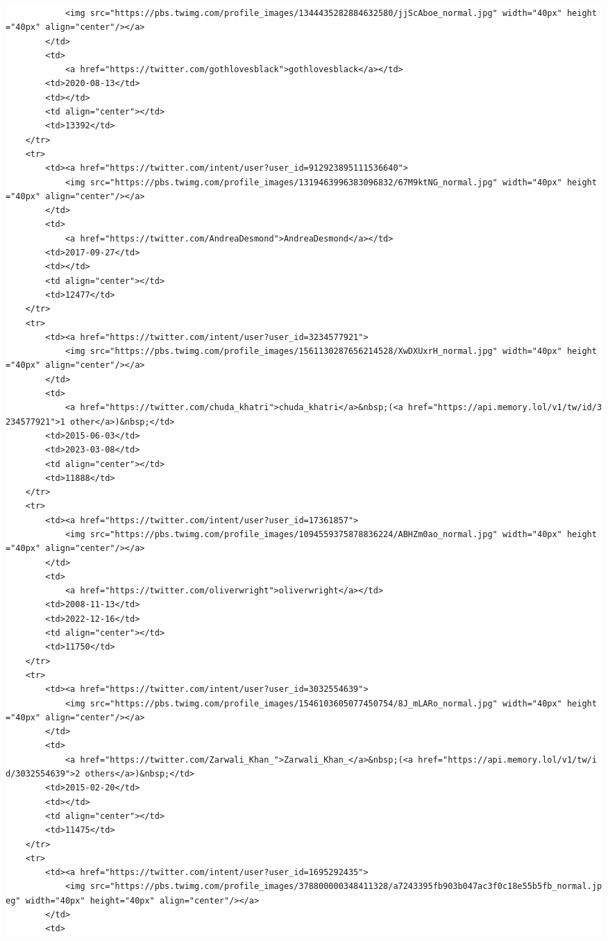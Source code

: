                 <img src="https://pbs.twimg.com/profile_images/1344435282884632580/jjScAboe_normal.jpg" width="40px" height="40px" align="center"/></a>
            </td>
            <td>
                <a href="https://twitter.com/gothlovesblack">gothlovesblack</a></td>
            <td>2020-08-13</td>
            <td></td>
            <td align="center"></td>
            <td>13392</td>
        </tr>
        <tr>
            <td><a href="https://twitter.com/intent/user?user_id=912923895111536640">
                <img src="https://pbs.twimg.com/profile_images/1319463996383096832/67M9ktNG_normal.jpg" width="40px" height="40px" align="center"/></a>
            </td>
            <td>
                <a href="https://twitter.com/AndreaDesmond">AndreaDesmond</a></td>
            <td>2017-09-27</td>
            <td></td>
            <td align="center"></td>
            <td>12477</td>
        </tr>
        <tr>
            <td><a href="https://twitter.com/intent/user?user_id=3234577921">
                <img src="https://pbs.twimg.com/profile_images/1561130287656214528/XwDXUxrH_normal.jpg" width="40px" height="40px" align="center"/></a>
            </td>
            <td>
                <a href="https://twitter.com/chuda_khatri">chuda_khatri</a>&nbsp;(<a href="https://api.memory.lol/v1/tw/id/3234577921">1 other</a>)&nbsp;</td>
            <td>2015-06-03</td>
            <td>2023-03-08</td>
            <td align="center"></td>
            <td>11888</td>
        </tr>
        <tr>
            <td><a href="https://twitter.com/intent/user?user_id=17361857">
                <img src="https://pbs.twimg.com/profile_images/1094559375878836224/ABHZm0ao_normal.jpg" width="40px" height="40px" align="center"/></a>
            </td>
            <td>
                <a href="https://twitter.com/oliverwright">oliverwright</a></td>
            <td>2008-11-13</td>
            <td>2022-12-16</td>
            <td align="center"></td>
            <td>11750</td>
        </tr>
        <tr>
            <td><a href="https://twitter.com/intent/user?user_id=3032554639">
                <img src="https://pbs.twimg.com/profile_images/1546103605077450754/8J_mLARo_normal.jpg" width="40px" height="40px" align="center"/></a>
            </td>
            <td>
                <a href="https://twitter.com/Zarwali_Khan_">Zarwali_Khan_</a>&nbsp;(<a href="https://api.memory.lol/v1/tw/id/3032554639">2 others</a>)&nbsp;</td>
            <td>2015-02-20</td>
            <td></td>
            <td align="center"></td>
            <td>11475</td>
        </tr>
        <tr>
            <td><a href="https://twitter.com/intent/user?user_id=1695292435">
                <img src="https://pbs.twimg.com/profile_images/378800000348411328/a7243395fb903b047ac3f0c18e55b5fb_normal.jpeg" width="40px" height="40px" align="center"/></a>
            </td>
            <td>